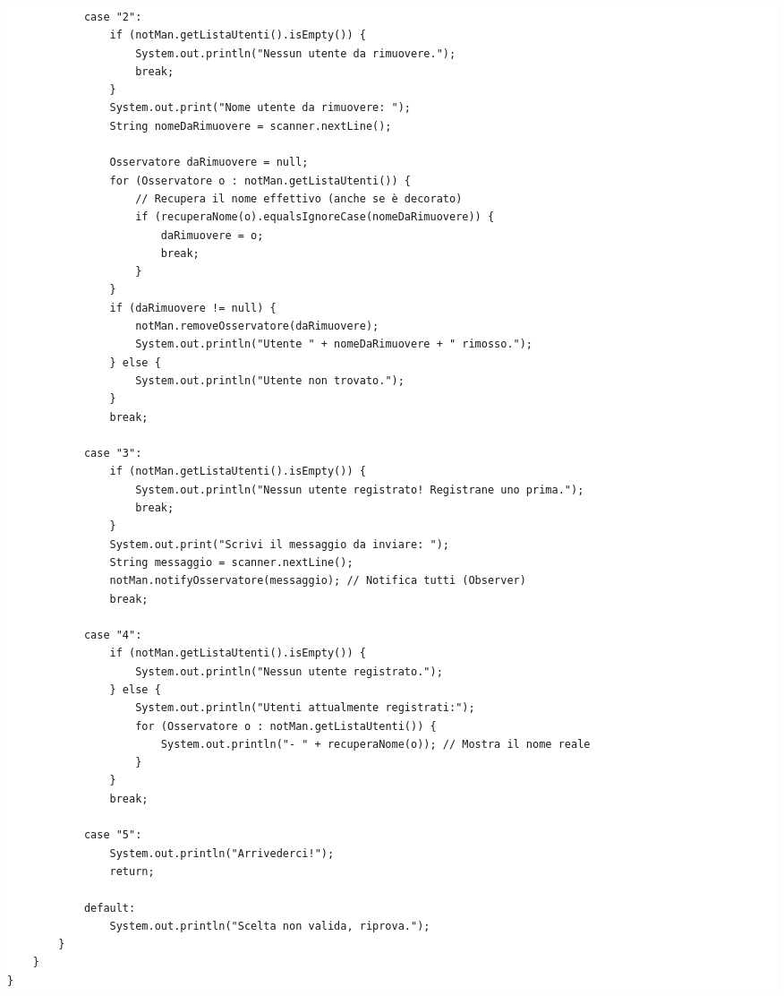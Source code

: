                 case "2":
                    if (notMan.getListaUtenti().isEmpty()) {
                        System.out.println("Nessun utente da rimuovere.");
                        break;
                    }
                    System.out.print("Nome utente da rimuovere: ");
                    String nomeDaRimuovere = scanner.nextLine();

                    Osservatore daRimuovere = null;
                    for (Osservatore o : notMan.getListaUtenti()) {
                        // Recupera il nome effettivo (anche se è decorato)
                        if (recuperaNome(o).equalsIgnoreCase(nomeDaRimuovere)) {
                            daRimuovere = o;
                            break;
                        }
                    }
                    if (daRimuovere != null) {
                        notMan.removeOsservatore(daRimuovere);
                        System.out.println("Utente " + nomeDaRimuovere + " rimosso.");
                    } else {
                        System.out.println("Utente non trovato.");
                    }
                    break;

                case "3":
                    if (notMan.getListaUtenti().isEmpty()) {
                        System.out.println("Nessun utente registrato! Registrane uno prima.");
                        break;
                    }
                    System.out.print("Scrivi il messaggio da inviare: ");
                    String messaggio = scanner.nextLine();
                    notMan.notifyOsservatore(messaggio); // Notifica tutti (Observer)
                    break;

                case "4":
                    if (notMan.getListaUtenti().isEmpty()) {
                        System.out.println("Nessun utente registrato.");
                    } else {
                        System.out.println("Utenti attualmente registrati:");
                        for (Osservatore o : notMan.getListaUtenti()) {
                            System.out.println("- " + recuperaNome(o)); // Mostra il nome reale
                        }
                    }
                    break;

                case "5":
                    System.out.println("Arrivederci!");
                    return;

                default:
                    System.out.println("Scelta non valida, riprova.");
            }
        }
    }
